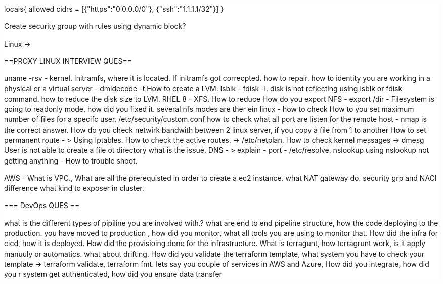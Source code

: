 locals{
allowed cidrs =
[{"https":"0.0.0.0/0"}, {"ssh":"1.1.1.1/32"}]
}

Create security group with rules using dynamic block?


Linux -> 


==PROXY LINUX INTERVIEW QUES==

uname -rsv - kernel.
Initramfs, where it is located.
If initramfs got correcpted. how to repair.
how to identity you are working in a physical or a virtual server - dmidecode -t 
How to create a LVM.
lsblk - fdisk -l.
disk is not reflecting using lsblk or fdisk command.
how to reduce the disk size to LVM.
RHEL 8 - XFS. How to reduce 
How do you export NFS - export /dir - 
Filesystem is going to readonly mode, how did you fixed it.
several nfs modes are ther ein linux - how to check 
How to you set maximum number of files for a specifc user. /etc/security/custom.conf
how to check what all port are listen for the remote host - nmap is the correct answer.
How do you check netwirk bandwith between 2 linux server, if you copy a file from 1 to another
How to set permanent route - > Using Iptables.
How to check the active routes. -> /etc/netplan.
How to check kernel messages -> dmesg
User is not able to create a file ot directory what is the issue. 
DNS - > explain - port - /etc/resolve, nslookup
using nslookup not getting anything - How to trouble shoot.

AWS - What is VPC., What are all the prerequisted in order to create a ec2 instance.
what NAT gateway do.
security grp and NACl difference
what kind to exposer in cluster.


=== DevOps QUES ==

 what is the different types of pipiline you are involved with.?
 what are end to end pipeline structure, how the code deploying to the production.
 you have moved to production , how did you monitor, what all tools you are using to monitor that.
 How did the infra for cicd, how it is deployed.
 How did the provisioing done for the infrastructure.
 What is terragunt, how terragrunt work, is it apply manuuly or automatics.
 what about drifting.
 How did you validate the terraform template, what system you have to check your template -> terraform validate, terraform fmt.
 lets say you couple of services in AWS and Azure, How did you integrate, how did you r system get authenticated, how did you ensure data transfer
 
